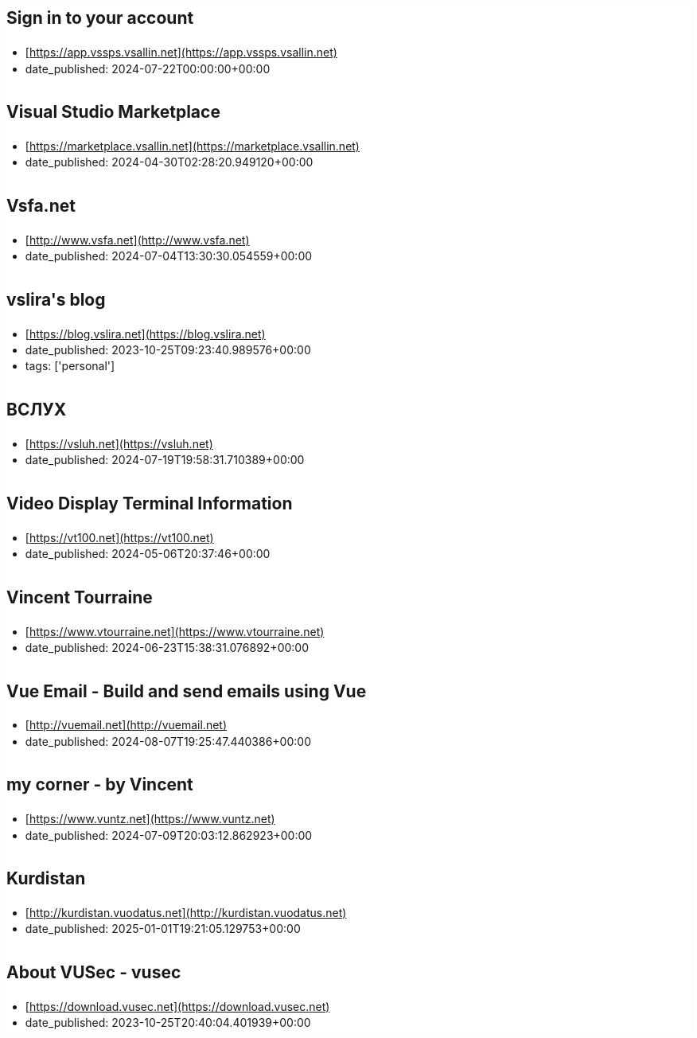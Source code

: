  ## Sign in to your account
 - [https://app.vssps.vsallin.net](https://app.vssps.vsallin.net)
 - date_published: 2024-07-22T00:00:00+00:00

 ## Visual Studio Marketplace
 - [https://marketplace.vsallin.net](https://marketplace.vsallin.net)
 - date_published: 2024-04-30T02:28:20.949120+00:00

 ## Vsfa.net
 - [http://www.vsfa.net](http://www.vsfa.net)
 - date_published: 2024-07-04T13:30:30.054559+00:00

 ## vslira's blog
 - [https://blog.vslira.net](https://blog.vslira.net)
 - date_published: 2023-10-25T09:23:40.989576+00:00
 - tags: ['personal']

 ## ВСЛУХ
 - [https://vsluh.net](https://vsluh.net)
 - date_published: 2024-07-19T19:58:31.710389+00:00

 ## Video Display Terminal Information
 - [https://vt100.net](https://vt100.net)
 - date_published: 2024-05-06T20:37:46+00:00

 ## Vincent Tourraine
 - [https://www.vtourraine.net](https://www.vtourraine.net)
 - date_published: 2024-06-23T15:38:31.076892+00:00

 ## Vue Email - Build and send emails using Vue
 - [http://vuemail.net](http://vuemail.net)
 - date_published: 2024-08-07T19:25:47.440386+00:00

 ## my corner - by Vincent
 - [https://www.vuntz.net](https://www.vuntz.net)
 - date_published: 2024-07-09T20:03:12.862923+00:00

 ## Kurdistan
 - [http://kurdistan.vuodatus.net](http://kurdistan.vuodatus.net)
 - date_published: 2025-01-01T19:21:05.129753+00:00

 ## About VUSec - vusec
 - [https://download.vusec.net](https://download.vusec.net)
 - date_published: 2023-10-25T20:40:04.401939+00:00
